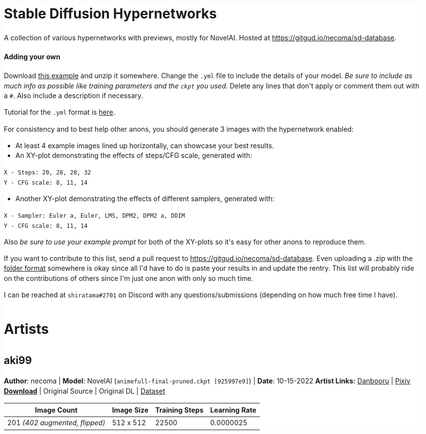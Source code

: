 # Stable Diffusion Hypernetworks
A collection of various hypernetworks with previews, mostly for NovelAI.
Hosted at https://gitgud.io/necoma/sd-database.

#### Adding your own

Download [this example](https://gitgud.io/necoma/sd-database/-/archive/main/sd-database-main.zip?path=hypernetworks/artists/quad-a) and unzip it somewhere. Change the `.yml` file to include the details of your model. *Be sure to include as much info as possible like training parameters and the `ckpt` you used.* Delete any lines that don't apply or comment them out with a `#`. Also include a description if necessary.

Tutorial for the `.yml` format is [here](https://www.cloudbees.com/blog/yaml-tutorial-everything-you-need-get-started).

For consistency and to best help other anons, you should generate 3 images with the hypernetwork enabled:
- At least 4 example images lined up horizontally, can showcase your best results. 
- An XY-plot demonstrating the effects of steps/CFG scale, generated with:
```
X - Steps: 20, 28, 28, 32
Y - CFG scale: 8, 11, 14
```
- Another XY-plot demonstrating the effects of different samplers, generated with:
```
X - Sampler: Euler a, Euler, LMS, DPM2, DPM2 a, DDIM
Y - CFG scale: 8, 11, 14
```


Also *be sure to use your example prompt* for both of the XY-plots so it's easy for other anons to reproduce them.

If you want to contribute to this list, send a pull request to https://gitgud.io/necoma/sd-database. Even uploading a .zip with the [folder format](https://gitgud.io/necoma/sd-database/-/tree/main/hypernetworks/artists/quad-a) somewhere is okay since all I'd have to do is paste your results in and update the rentry. This list will probably ride on the contributions of others since I'm just one anon with only so much time.

I can be reached at `shiratama#2701` on Discord with any questions/submissions (depending on how much free time I have).

# Artists
## aki99
**Author**: necoma | **Model**: NovelAI (`animefull-final-pruned.ckpt [925997e9]`) | **Date**: 10-15-2022
**Artist Links:** [Danbooru](https://danbooru.donmai.us/posts?tags=aki99) | [Pixiv](https://www.pixiv.net/users/4373399)
[**Download**](https://gitgud.io/necoma/sd-database/-/raw/main/hypernetworks/artists/aki99/aki99-22500.pt) | Original Source | Original DL | [Dataset](https://files.catbox.moe/ga9095.7z)

Image Count | Image Size | Training Steps | Learning Rate
------ | ------ | ----- | ----
201 *(402 augmented, flipped)*   | 512 x 512 | 22500 | 0.0000025
